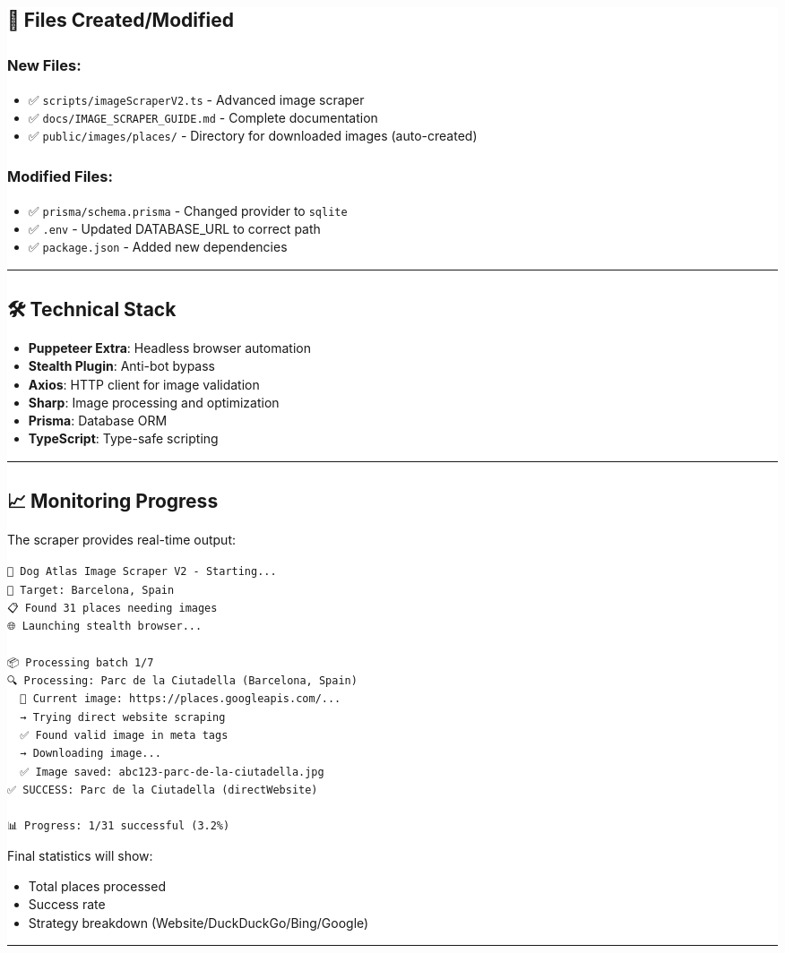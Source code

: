 
## 📁 Files Created/Modified

### New Files:
- ✅ `scripts/imageScraperV2.ts` - Advanced image scraper
- ✅ `docs/IMAGE_SCRAPER_GUIDE.md` - Complete documentation
- ✅ `public/images/places/` - Directory for downloaded images (auto-created)

### Modified Files:
- ✅ `prisma/schema.prisma` - Changed provider to `sqlite`
- ✅ `.env` - Updated DATABASE_URL to correct path
- ✅ `package.json` - Added new dependencies

---

## 🛠️ Technical Stack

- **Puppeteer Extra**: Headless browser automation
- **Stealth Plugin**: Anti-bot bypass
- **Axios**: HTTP client for image validation
- **Sharp**: Image processing and optimization
- **Prisma**: Database ORM
- **TypeScript**: Type-safe scripting

---

## 📈 Monitoring Progress

The scraper provides real-time output:

```
🚀 Dog Atlas Image Scraper V2 - Starting...
🎯 Target: Barcelona, Spain
📋 Found 31 places needing images
🌐 Launching stealth browser...

📦 Processing batch 1/7
🔍 Processing: Parc de la Ciutadella (Barcelona, Spain)
  📸 Current image: https://places.googleapis.com/...
  → Trying direct website scraping
  ✅ Found valid image in meta tags
  → Downloading image...
  ✅ Image saved: abc123-parc-de-la-ciutadella.jpg
✅ SUCCESS: Parc de la Ciutadella (directWebsite)

📊 Progress: 1/31 successful (3.2%)
```

Final statistics will show:
- Total places processed
- Success rate
- Strategy breakdown (Website/DuckDuckGo/Bing/Google)

---